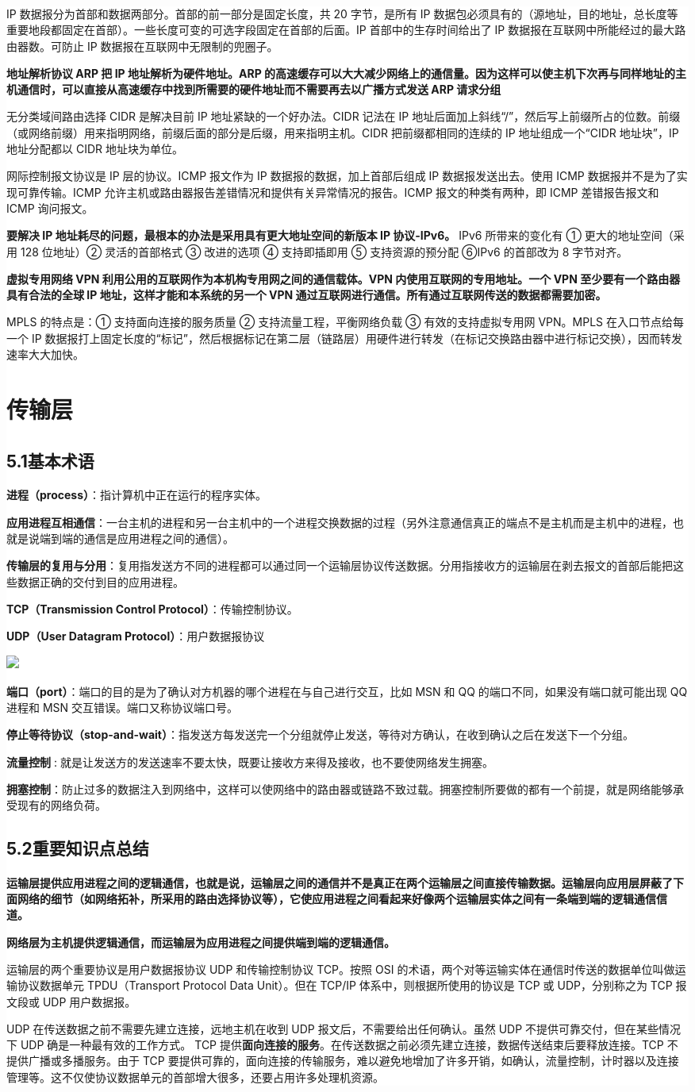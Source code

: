 IP 数据报分为首部和数据两部分。首部的前一部分是固定长度，共 20 字节，是所有 IP 数据包必须具有的（源地址，目的地址，总长度等重要地段都固定在首部）。一些长度可变的可选字段固定在首部的后面。IP 首部中的生存时间给出了 IP 数据报在互联网中所能经过的最大路由器数。可防止 IP 数据报在互联网中无限制的兜圈子。

**地址解析协议 ARP 把 IP 地址解析为硬件地址。ARP 的高速缓存可以大大减少网络上的通信量。因为这样可以使主机下次再与同样地址的主机通信时，可以直接从高速缓存中找到所需要的硬件地址而不需要再去以广播方式发送 ARP 请求分组**

无分类域间路由选择 CIDR 是解决目前 IP 地址紧缺的一个好办法。CIDR 记法在 IP 地址后面加上斜线“/”，然后写上前缀所占的位数。前缀（或网络前缀）用来指明网络，前缀后面的部分是后缀，用来指明主机。CIDR 把前缀都相同的连续的 IP 地址组成一个“CIDR 地址块”，IP 地址分配都以 CIDR 地址块为单位。

网际控制报文协议是 IP 层的协议。ICMP 报文作为 IP 数据报的数据，加上首部后组成 IP 数据报发送出去。使用 ICMP 数据报并不是为了实现可靠传输。ICMP 允许主机或路由器报告差错情况和提供有关异常情况的报告。ICMP 报文的种类有两种，即 ICMP 差错报告报文和 ICMP 询问报文。

**要解决 IP 地址耗尽的问题，最根本的办法是采用具有更大地址空间的新版本 IP 协议-IPv6。** IPv6 所带来的变化有 ① 更大的地址空间（采用 128 位地址）② 灵活的首部格式 ③ 改进的选项 ④ 支持即插即用 ⑤ 支持资源的预分配 ⑥IPv6 的首部改为 8 字节对齐。

**虚拟专用网络 VPN 利用公用的互联网作为本机构专用网之间的通信载体。VPN 内使用互联网的专用地址。一个 VPN 至少要有一个路由器具有合法的全球 IP 地址，这样才能和本系统的另一个 VPN 通过互联网进行通信。所有通过互联网传送的数据都需要加密。**

MPLS 的特点是：① 支持面向连接的服务质量 ② 支持流量工程，平衡网络负载 ③ 有效的支持虚拟专用网 VPN。MPLS 在入口节点给每一个 IP 数据报打上固定长度的“标记”，然后根据标记在第二层（链路层）用硬件进行转发（在标记交换路由器中进行标记交换），因而转发速率大大加快。

# 传输层

## 5.1基本术语

**进程（process）**：指计算机中正在运行的程序实体。

**应用进程互相通信**：一台主机的进程和另一台主机中的一个进程交换数据的过程（另外注意通信真正的端点不是主机而是主机中的进程，也就是说端到端的通信是应用进程之间的通信）。

**传输层的复用与分用**：复用指发送方不同的进程都可以通过同一个运输层协议传送数据。分用指接收方的运输层在剥去报文的首部后能把这些数据正确的交付到目的应用进程。

**TCP（Transmission Control Protocol）**：传输控制协议。

**UDP（User Datagram Protocol）**：用户数据报协议

![](https://oss.javaguide.cn/p3-juejin/b136e69e0b9b426782f77623dcf098bd~tplv-k3u1fbpfcp-zoom-1.png)

**端口（port）**：端口的目的是为了确认对方机器的哪个进程在与自己进行交互，比如 MSN 和 QQ 的端口不同，如果没有端口就可能出现 QQ 进程和 MSN 交互错误。端口又称协议端口号。

**停止等待协议（stop-and-wait）**：指发送方每发送完一个分组就停止发送，等待对方确认，在收到确认之后在发送下一个分组。

**流量控制** : 就是让发送方的发送速率不要太快，既要让接收方来得及接收，也不要使网络发生拥塞。

**拥塞控制**：防止过多的数据注入到网络中，这样可以使网络中的路由器或链路不致过载。拥塞控制所要做的都有一个前提，就是网络能够承受现有的网络负荷。

## 5.2重要知识点总结

**运输层提供应用进程之间的逻辑通信，也就是说，运输层之间的通信并不是真正在两个运输层之间直接传输数据。运输层向应用层屏蔽了下面网络的细节（如网络拓补，所采用的路由选择协议等），它使应用进程之间看起来好像两个运输层实体之间有一条端到端的逻辑通信信道。**

**网络层为主机提供逻辑通信，而运输层为应用进程之间提供端到端的逻辑通信。**

运输层的两个重要协议是用户数据报协议 UDP 和传输控制协议 TCP。按照 OSI 的术语，两个对等运输实体在通信时传送的数据单位叫做运输协议数据单元 TPDU（Transport Protocol Data Unit）。但在 TCP/IP 体系中，则根据所使用的协议是 TCP 或 UDP，分别称之为 TCP 报文段或 UDP 用户数据报。

UDP 在传送数据之前不需要先建立连接，远地主机在收到 UDP 报文后，不需要给出任何确认。虽然 UDP 不提供可靠交付，但在某些情况下 UDP 确是一种最有效的工作方式。 TCP 提供**面向连接的服务**。在传送数据之前必须先建立连接，数据传送结束后要释放连接。TCP 不提供广播或多播服务。由于 TCP 要提供可靠的，面向连接的传输服务，难以避免地增加了许多开销，如确认，流量控制，计时器以及连接管理等。这不仅使协议数据单元的首部增大很多，还要占用许多处理机资源。
